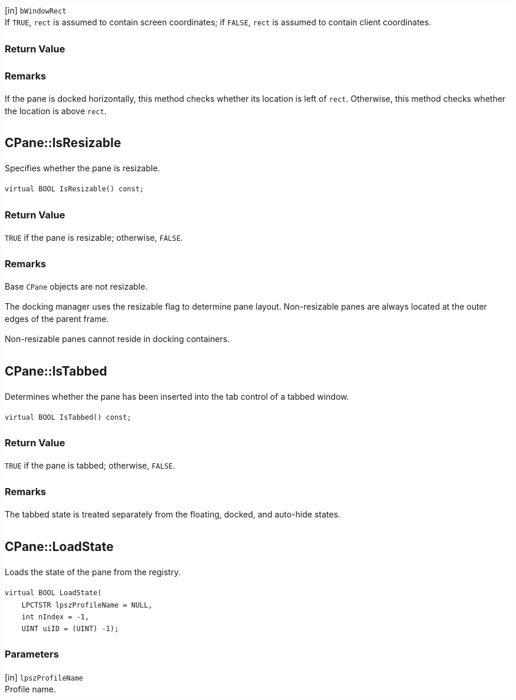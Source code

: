  [in] `bWindowRect`  
 If `TRUE`, `rect` is assumed to contain screen coordinates; if `FALSE`, `rect` is assumed to contain client coordinates.  
  
### Return Value  
  
### Remarks  
 If the pane is docked horizontally, this method checks whether its location is left of `rect`. Otherwise, this method checks whether the location is above `rect`.  
  
##  <a name="isresizable"></a>  CPane::IsResizable  
 Specifies whether the pane is resizable.  
  
```  
virtual BOOL IsResizable() const;  
```  
  
### Return Value  
 `TRUE` if the pane is resizable; otherwise, `FALSE`.  
  
### Remarks  
 Base `CPane` objects are not resizable.  
  
 The docking manager uses the resizable flag to determine pane layout. Non-resizable panes are always located at the outer edges of the parent frame.  
  
 Non-resizable panes cannot reside in docking containers.  
  
##  <a name="istabbed"></a>  CPane::IsTabbed  
 Determines whether the pane has been inserted into the tab control of a tabbed window.  
  
```  
virtual BOOL IsTabbed() const;  
```  
  
### Return Value  
 `TRUE` if the pane is tabbed; otherwise, `FALSE`.  
  
### Remarks  
 The tabbed state is treated separately from the floating, docked, and auto-hide states.  
  
##  <a name="loadstate"></a>  CPane::LoadState  
 Loads the state of the pane from the registry.  
  
```  
virtual BOOL LoadState(
    LPCTSTR lpszProfileName = NULL,  
    int nIndex = -1,  
    UINT uiID = (UINT) -1);
```  
  
### Parameters  
 [in] `lpszProfileName`  
 Profile name.  
  